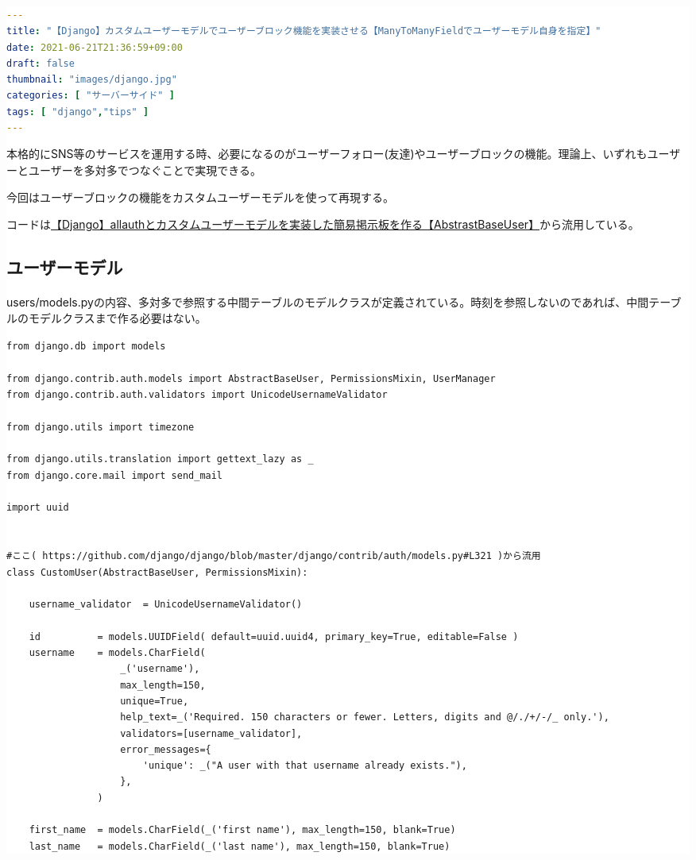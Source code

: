 ```yaml
---
title: "【Django】カスタムユーザーモデルでユーザーブロック機能を実装させる【ManyToManyFieldでユーザーモデル自身を指定】"
date: 2021-06-21T21:36:59+09:00
draft: false
thumbnail: "images/django.jpg"
categories: [ "サーバーサイド" ]
tags: [ "django","tips" ]
---
```



本格的にSNS等のサービスを運用する時、必要になるのがユーザーフォロー(友達)やユーザーブロックの機能。理論上、いずれもユーザーとユーザーを多対多でつなぐことで実現できる。

今回はユーザーブロックの機能をカスタムユーザーモデルを使って再現する。

コードは[【Django】allauthとカスタムユーザーモデルを実装した簡易掲示板を作る【AbstrastBaseUser】](/post/django-custom-user-model-allauth-bbs/)から流用している。



## ユーザーモデル

users/models.pyの内容、多対多で参照する中間テーブルのモデルクラスが定義されている。時刻を参照しないのであれば、中間テーブルのモデルクラスまで作る必要はない。

    from django.db import models
    
    from django.contrib.auth.models import AbstractBaseUser, PermissionsMixin, UserManager
    from django.contrib.auth.validators import UnicodeUsernameValidator
    
    from django.utils import timezone
    
    from django.utils.translation import gettext_lazy as _
    from django.core.mail import send_mail
    
    import uuid 
    
    
    #ここ( https://github.com/django/django/blob/master/django/contrib/auth/models.py#L321 )から流用
    class CustomUser(AbstractBaseUser, PermissionsMixin):
    
        username_validator  = UnicodeUsernameValidator()
    
        id          = models.UUIDField( default=uuid.uuid4, primary_key=True, editable=False )
        username    = models.CharField(
                        _('username'),
                        max_length=150,
                        unique=True,
                        help_text=_('Required. 150 characters or fewer. Letters, digits and @/./+/-/_ only.'),
                        validators=[username_validator],
                        error_messages={
                            'unique': _("A user with that username already exists."),
                        },
                    )
    
        first_name  = models.CharField(_('first name'), max_length=150, blank=True)
        last_name   = models.CharField(_('last name'), max_length=150, blank=True)
    